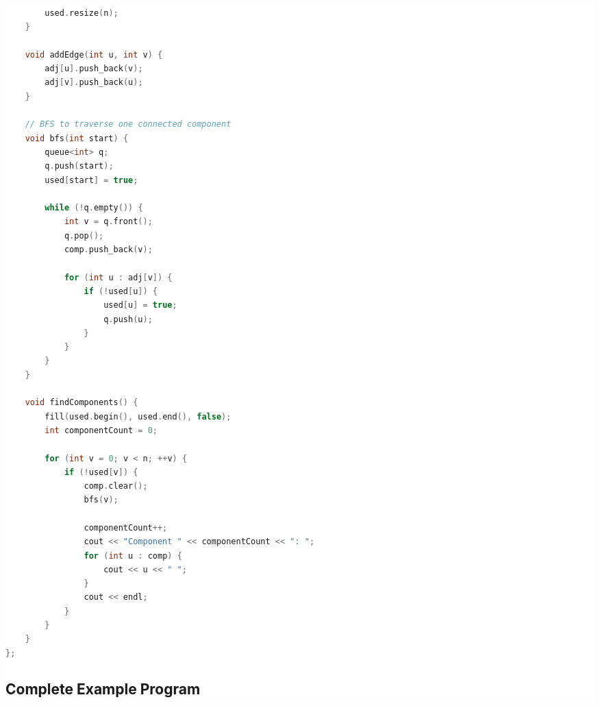 ```cpp
        used.resize(n);
    }
    
    void addEdge(int u, int v) {
        adj[u].push_back(v);
        adj[v].push_back(u);
    }
    
    // BFS to traverse one connected component
    void bfs(int start) {
        queue<int> q;
        q.push(start);
        used[start] = true;
        
        while (!q.empty()) {
            int v = q.front();
            q.pop();
            comp.push_back(v);
            
            for (int u : adj[v]) {
                if (!used[u]) {
                    used[u] = true;
                    q.push(u);
                }
            }
        }
    }
    
    void findComponents() {
        fill(used.begin(), used.end(), false);
        int componentCount = 0;
        
        for (int v = 0; v < n; ++v) {
            if (!used[v]) {
                comp.clear();
                bfs(v);
                
                componentCount++;
                cout << "Component " << componentCount << ": ";
                for (int u : comp) {
                    cout << u << " ";
                }
                cout << endl;
            }
        }
    }
};
```

## Complete Example Program
